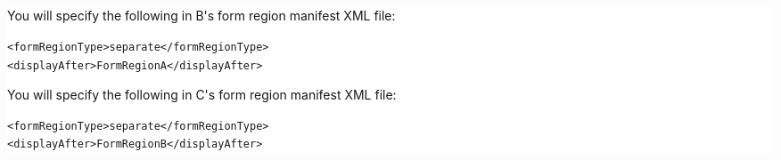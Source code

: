 You will specify the following in B's form region manifest XML file:




```
<formRegionType>separate</formRegionType>
<displayAfter>FormRegionA</displayAfter>
```

You will specify the following in C's form region manifest XML file:




```
<formRegionType>separate</formRegionType>
<displayAfter>FormRegionB</displayAfter>
```


